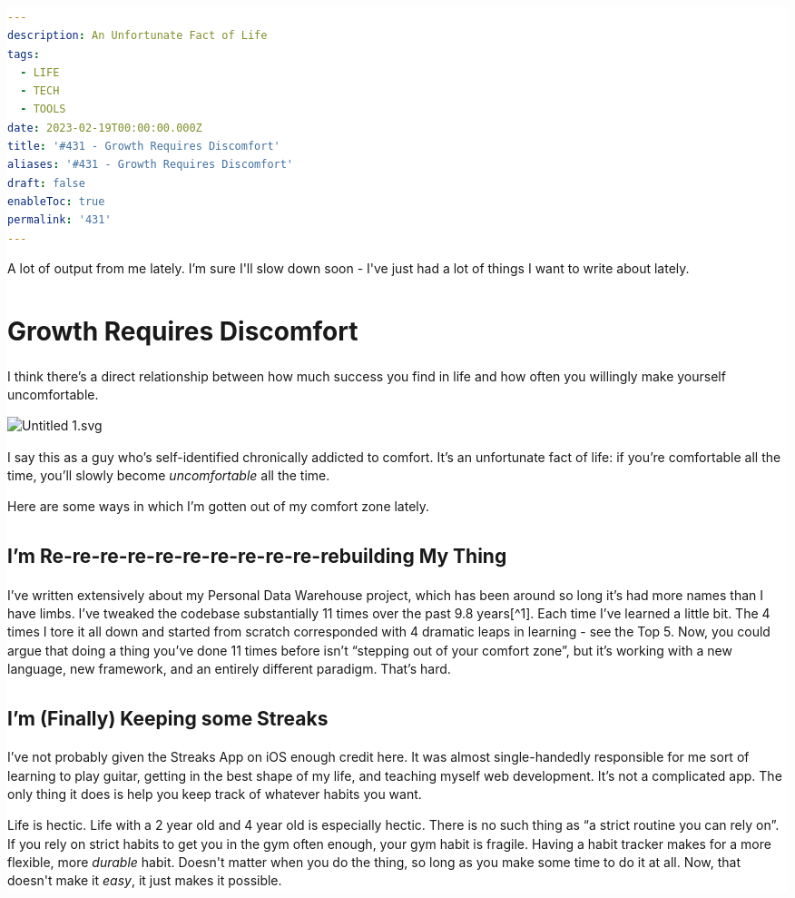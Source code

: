 ```yaml
---
description: An Unfortunate Fact of Life
tags:
  - LIFE
  - TECH
  - TOOLS
date: 2023-02-19T00:00:00.000Z
title: '#431 - Growth Requires Discomfort'
aliases: '#431 - Growth Requires Discomfort'
draft: false
enableToc: true
permalink: '431'
---
```


A lot of output from me lately. I’m sure I'll slow down soon - I've just had a lot of things I want to write about lately.

# Growth Requires Discomfort

I think there’s a direct relationship between how much success you find in life and how often you willingly make yourself uncomfortable.

![Untitled 1.svg](/assets/images/431-zone.jpeg)

I say this as a guy who’s self-identified chronically addicted to comfort. It’s an unfortunate fact of life: if you’re comfortable all the time, you’ll slowly become *uncomfortable* all the time. 

Here are some ways in which I’m gotten out of my comfort zone lately.

## I’m Re-re-re-re-re-re-re-re-re-re-rebuilding My Thing

I’ve written extensively about my Personal Data Warehouse project, which has been around so long it’s had more names than I have limbs. I’ve tweaked the codebase substantially 11 times over the past 9.8 years[^1]. Each time I’ve learned a little bit. The 4 times I tore it all down and started from scratch corresponded with 4 dramatic leaps in learning - see the Top 5. Now, you could argue that doing a thing you’ve done 11 times before isn’t “stepping out of your comfort zone”, but it’s working with a new language, new framework, and an entirely different paradigm. That’s hard.

## I’m (Finally) Keeping some Streaks

I’ve not probably given the Streaks App on iOS enough credit here. It was almost single-handedly responsible for me sort of learning to play guitar, getting in the best shape of my life, and teaching myself web development. It’s not a complicated app. The only thing it does is help you keep track of whatever habits you want. 

Life is hectic. Life with a 2 year old and 4 year old is especially hectic. There is no such thing as “a strict routine you can rely on”. If you rely on strict habits to get you in the gym often enough, your gym habit is fragile. Having a habit tracker makes for a more flexible, more *durable* habit. Doesn't matter when you do the thing, so long as you make some time to do it at all. Now, that doesn't make it *easy*, it just makes it possible. 
